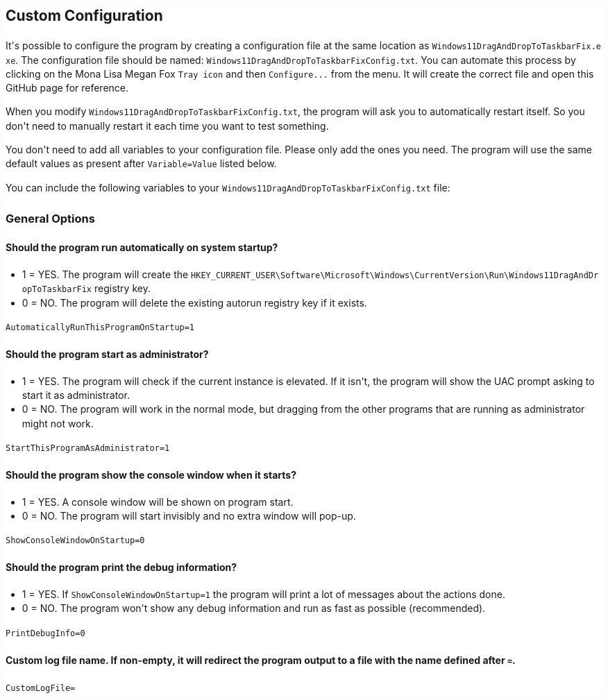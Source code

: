 ## **Custom Configuration**

It's possible to configure the program by creating a configuration file at the same location as `Windows11DragAndDropToTaskbarFix.exe`. The configuration file should be named: `Windows11DragAndDropToTaskbarFixConfig.txt`. You can automate this process by clicking on the Mona Lisa Megan Fox `Tray icon` and then `Configure...` from the menu. It will create the correct file and open this GitHub page for reference.

When you modify `Windows11DragAndDropToTaskbarFixConfig.txt`, the program will ask you to automatically restart itself. So you don't need to manually restart it each time you want to test something.

You don't need to add all variables to your configuration file. Please only add the ones you need. The program will use the same default values as present after `Variable=Value` listed below.

You can include the following variables to your `Windows11DragAndDropToTaskbarFixConfig.txt` file:

### General Options

#### Should the program run automatically on system startup?
- 1 = YES. The program will create the `HKEY_CURRENT_USER\Software\Microsoft\Windows\CurrentVersion\Run\Windows11DragAndDropToTaskbarFix` registry key.
- 0 = NO. The program will delete the existing autorun registry key if it exists.
```
AutomaticallyRunThisProgramOnStartup=1
```

#### Should the program start as administrator?
- 1 = YES. The program will check if the current instance is elevated. If it isn't, the program will show the UAC prompt asking to start it as administrator.
- 0 = NO. The program will work in the normal mode, but dragging from the other programs that are running as administrator might not work.
```
StartThisProgramAsAdministrator=1
```

#### Should the program show the console window when it starts?
- 1 = YES. A console window will be shown on program start.
- 0 = NO. The program will start invisibly and no extra window will pop-up.
```
ShowConsoleWindowOnStartup=0
```

#### Should the program print the debug information?
- 1 = YES. If `ShowConsoleWindowOnStartup=1` the program will print a lot of messages about the actions done.
- 0 = NO. The program won't show any debug information and run as fast as possible (recommended).
```
PrintDebugInfo=0
```

#### Custom log file name. If non-empty, it will redirect the program output to a file with the name defined after `=`.
```
CustomLogFile=
```
